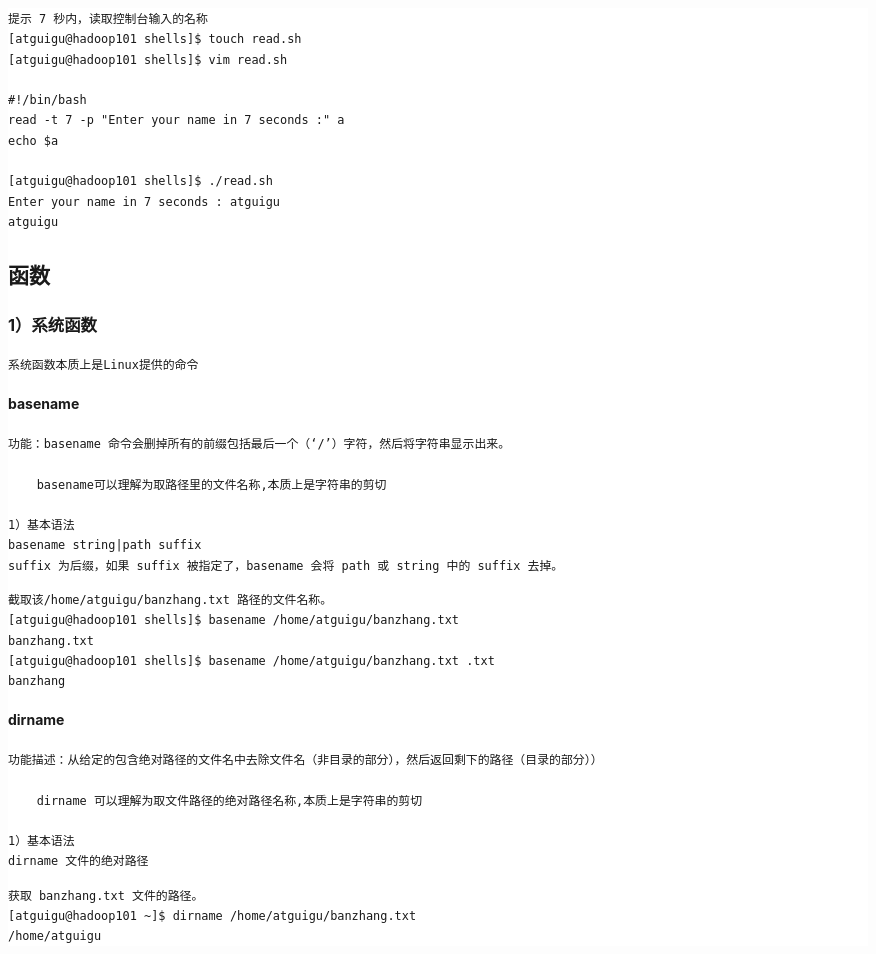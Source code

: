 ```shell
提示 7 秒内，读取控制台输入的名称
[atguigu@hadoop101 shells]$ touch read.sh
[atguigu@hadoop101 shells]$ vim read.sh

#!/bin/bash
read -t 7 -p "Enter your name in 7 seconds :" a
echo $a

[atguigu@hadoop101 shells]$ ./read.sh
Enter your name in 7 seconds : atguigu
atguigu
```

## 函数

### 1）系统函数

```
系统函数本质上是Linux提供的命令
```

#### basename

```shell
功能：basename 命令会删掉所有的前缀包括最后一个（‘/’）字符，然后将字符串显示出来。

	basename可以理解为取路径里的文件名称,本质上是字符串的剪切

1）基本语法
basename string|path suffix
suffix 为后缀，如果 suffix 被指定了，basename 会将 path 或 string 中的 suffix 去掉。
```

```shell
截取该/home/atguigu/banzhang.txt 路径的文件名称。
[atguigu@hadoop101 shells]$ basename /home/atguigu/banzhang.txt
banzhang.txt
[atguigu@hadoop101 shells]$ basename /home/atguigu/banzhang.txt .txt
banzhang
```

#### dirname

```
功能描述：从给定的包含绝对路径的文件名中去除文件名（非目录的部分），然后返回剩下的路径（目录的部分））

	dirname 可以理解为取文件路径的绝对路径名称,本质上是字符串的剪切
	
1）基本语法
dirname 文件的绝对路径
```

```shell
获取 banzhang.txt 文件的路径。
[atguigu@hadoop101 ~]$ dirname /home/atguigu/banzhang.txt
/home/atguigu
```
